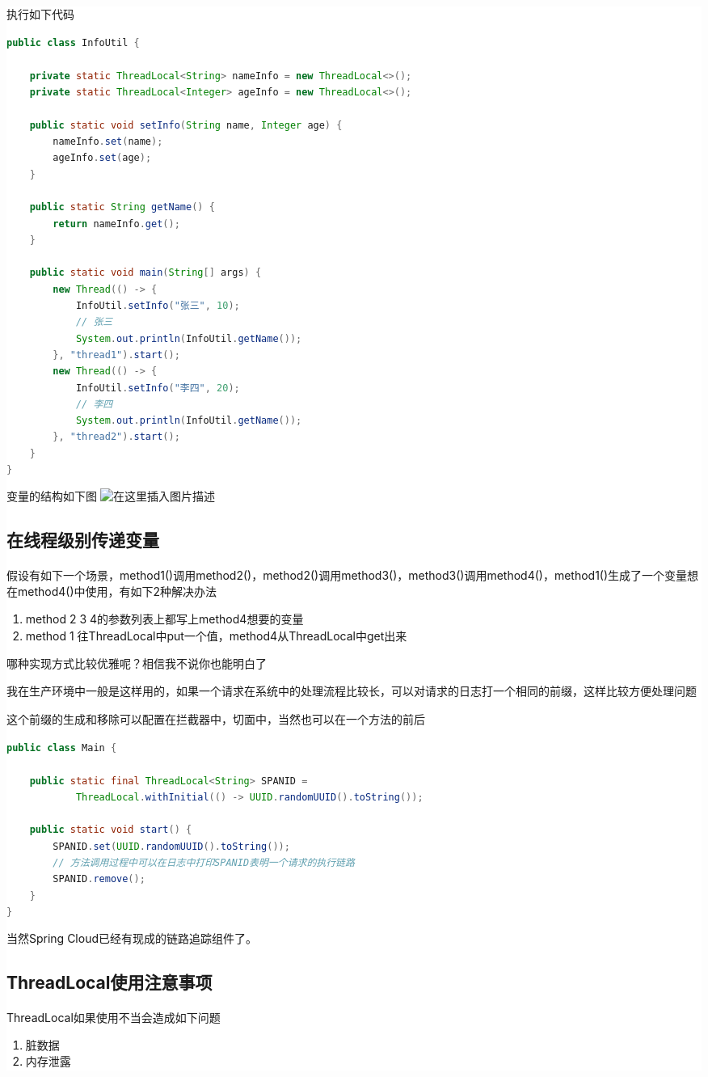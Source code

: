 执行如下代码

```java
public class InfoUtil {

    private static ThreadLocal<String> nameInfo = new ThreadLocal<>();
    private static ThreadLocal<Integer> ageInfo = new ThreadLocal<>();

    public static void setInfo(String name, Integer age) {
        nameInfo.set(name);
        ageInfo.set(age);
    }

    public static String getName() {
        return nameInfo.get();
    }

    public static void main(String[] args) {
        new Thread(() -> {
            InfoUtil.setInfo("张三", 10);
            // 张三
            System.out.println(InfoUtil.getName());
        }, "thread1").start();
        new Thread(() -> {
            InfoUtil.setInfo("李四", 20);
            // 李四
            System.out.println(InfoUtil.getName());
        }, "thread2").start();
    }
}
```
变量的结构如下图
![在这里插入图片描述](https://img-blog.csdnimg.cn/20200405101847703.png?)
## 在线程级别传递变量
假设有如下一个场景，method1()调用method2()，method2()调用method3()，method3()调用method4()，method1()生成了一个变量想在method4()中使用，有如下2种解决办法

1. method 2 3 4的参数列表上都写上method4想要的变量
2. method 1 往ThreadLocal中put一个值，method4从ThreadLocal中get出来

哪种实现方式比较优雅呢？相信我不说你也能明白了

我在生产环境中一般是这样用的，如果一个请求在系统中的处理流程比较长，可以对请求的日志打一个相同的前缀，这样比较方便处理问题

这个前缀的生成和移除可以配置在拦截器中，切面中，当然也可以在一个方法的前后

```java
public class Main {

    public static final ThreadLocal<String> SPANID =
            ThreadLocal.withInitial(() -> UUID.randomUUID().toString());

    public static void start() {
        SPANID.set(UUID.randomUUID().toString());
        // 方法调用过程中可以在日志中打印SPANID表明一个请求的执行链路
        SPANID.remove();
    }
}
```
当然Spring Cloud已经有现成的链路追踪组件了。
## ThreadLocal使用注意事项
ThreadLocal如果使用不当会造成如下问题
1. 脏数据
2. 内存泄露
